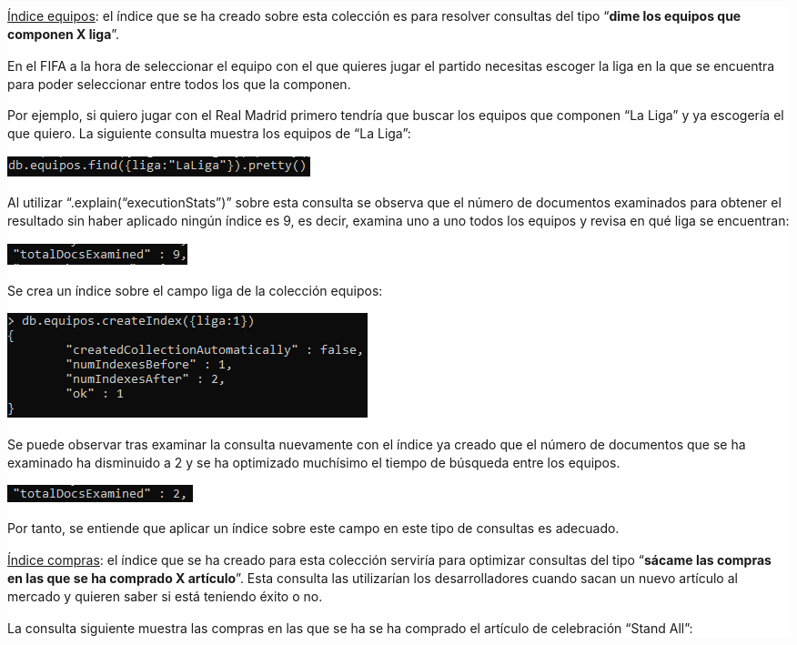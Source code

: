 <u>Índice equipos</u>: el índice que se ha creado sobre esta colección
es para resolver consultas del tipo “**dime los equipos que componen X
liga**”.

En el FIFA a la hora de seleccionar el equipo con el que quieres jugar
el partido necesitas escoger la liga en la que se encuentra para poder
seleccionar entre todos los que la componen.

Por ejemplo, si quiero jugar con el Real Madrid primero tendría que
buscar los equipos que componen “La Liga” y ya escogería el que
quiero. La siguiente consulta muestra los equipos de “La Liga”:

<img src="./media_P3/image68.png"
style="width:3.46875in;height:0.22917in" />

Al utilizar “.explain(“executionStats”)” sobre esta consulta se
observa que el número de documentos examinados para obtener el
resultado sin haber aplicado ningún índice es 9, es decir, examina uno
a uno todos los equipos y revisa en qué liga se encuentran:

<img src="./media_P3/image63.png"
style="width:2.0625in;height:0.23958in" />

Se crea un índice sobre el campo liga de la colección equipos:

<img src="./media_P3/image66.png" style="width:4.125in;height:1.19792in" />

Se puede observar tras examinar la consulta nuevamente con el índice
ya creado que el número de documentos que se ha examinado ha
disminuido a 2 y se ha optimizado muchísimo el tiempo de búsqueda
entre los equipos.

<img src="./media_P3/image51.png" style="width:2.125in;height:0.19792in" />

Por tanto, se entiende que aplicar un índice sobre este campo en este
tipo de consultas es adecuado.

<u>Índice compras</u>: el índice que se ha creado para esta colección
serviría para optimizar consultas del tipo “**sácame las compras en
las que se ha comprado X artículo**”. Esta consulta las utilizarían
los desarrolladores cuando sacan un nuevo artículo al mercado y
quieren saber si está teniendo éxito o no.

La consulta siguiente muestra las compras en las que se ha se ha
comprado el artículo de celebración “Stand All”:
